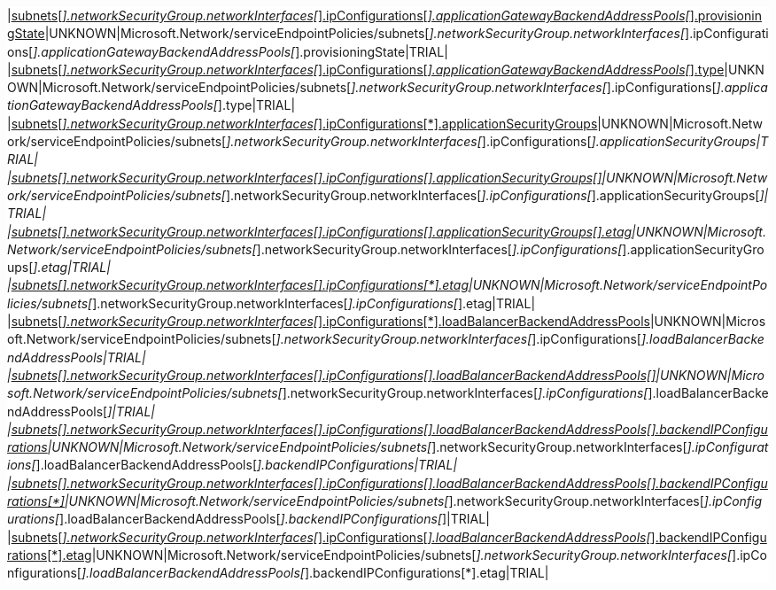 |[subnets[*].networkSecurityGroup.networkInterfaces[*].ipConfigurations[*].applicationGatewayBackendAddressPools[*].provisioningState](https://github.com/openrba/python-azure-techradar/blob/master/Microsoft.Network/serviceEndpointPolicies/subnets[*].networkSecurityGroup.networkInterfaces[*].ipConfigurations[*].applicationGatewayBackendAddressPools[*].provisioningState/README.md)|UNKNOWN|Microsoft.Network/serviceEndpointPolicies/subnets[*].networkSecurityGroup.networkInterfaces[*].ipConfigurations[*].applicationGatewayBackendAddressPools[*].provisioningState|TRIAL|
|[subnets[*].networkSecurityGroup.networkInterfaces[*].ipConfigurations[*].applicationGatewayBackendAddressPools[*].type](https://github.com/openrba/python-azure-techradar/blob/master/Microsoft.Network/serviceEndpointPolicies/subnets[*].networkSecurityGroup.networkInterfaces[*].ipConfigurations[*].applicationGatewayBackendAddressPools[*].type/README.md)|UNKNOWN|Microsoft.Network/serviceEndpointPolicies/subnets[*].networkSecurityGroup.networkInterfaces[*].ipConfigurations[*].applicationGatewayBackendAddressPools[*].type|TRIAL|
|[subnets[*].networkSecurityGroup.networkInterfaces[*].ipConfigurations[*].applicationSecurityGroups](https://github.com/openrba/python-azure-techradar/blob/master/Microsoft.Network/serviceEndpointPolicies/subnets[*].networkSecurityGroup.networkInterfaces[*].ipConfigurations[*].applicationSecurityGroups/README.md)|UNKNOWN|Microsoft.Network/serviceEndpointPolicies/subnets[*].networkSecurityGroup.networkInterfaces[*].ipConfigurations[*].applicationSecurityGroups|TRIAL|
|[subnets[*].networkSecurityGroup.networkInterfaces[*].ipConfigurations[*].applicationSecurityGroups[*]](https://github.com/openrba/python-azure-techradar/blob/master/Microsoft.Network/serviceEndpointPolicies/subnets[*].networkSecurityGroup.networkInterfaces[*].ipConfigurations[*].applicationSecurityGroups[*]/README.md)|UNKNOWN|Microsoft.Network/serviceEndpointPolicies/subnets[*].networkSecurityGroup.networkInterfaces[*].ipConfigurations[*].applicationSecurityGroups[*]|TRIAL|
|[subnets[*].networkSecurityGroup.networkInterfaces[*].ipConfigurations[*].applicationSecurityGroups[*].etag](https://github.com/openrba/python-azure-techradar/blob/master/Microsoft.Network/serviceEndpointPolicies/subnets[*].networkSecurityGroup.networkInterfaces[*].ipConfigurations[*].applicationSecurityGroups[*].etag/README.md)|UNKNOWN|Microsoft.Network/serviceEndpointPolicies/subnets[*].networkSecurityGroup.networkInterfaces[*].ipConfigurations[*].applicationSecurityGroups[*].etag|TRIAL|
|[subnets[*].networkSecurityGroup.networkInterfaces[*].ipConfigurations[*].etag](https://github.com/openrba/python-azure-techradar/blob/master/Microsoft.Network/serviceEndpointPolicies/subnets[*].networkSecurityGroup.networkInterfaces[*].ipConfigurations[*].etag/README.md)|UNKNOWN|Microsoft.Network/serviceEndpointPolicies/subnets[*].networkSecurityGroup.networkInterfaces[*].ipConfigurations[*].etag|TRIAL|
|[subnets[*].networkSecurityGroup.networkInterfaces[*].ipConfigurations[*].loadBalancerBackendAddressPools](https://github.com/openrba/python-azure-techradar/blob/master/Microsoft.Network/serviceEndpointPolicies/subnets[*].networkSecurityGroup.networkInterfaces[*].ipConfigurations[*].loadBalancerBackendAddressPools/README.md)|UNKNOWN|Microsoft.Network/serviceEndpointPolicies/subnets[*].networkSecurityGroup.networkInterfaces[*].ipConfigurations[*].loadBalancerBackendAddressPools|TRIAL|
|[subnets[*].networkSecurityGroup.networkInterfaces[*].ipConfigurations[*].loadBalancerBackendAddressPools[*]](https://github.com/openrba/python-azure-techradar/blob/master/Microsoft.Network/serviceEndpointPolicies/subnets[*].networkSecurityGroup.networkInterfaces[*].ipConfigurations[*].loadBalancerBackendAddressPools[*]/README.md)|UNKNOWN|Microsoft.Network/serviceEndpointPolicies/subnets[*].networkSecurityGroup.networkInterfaces[*].ipConfigurations[*].loadBalancerBackendAddressPools[*]|TRIAL|
|[subnets[*].networkSecurityGroup.networkInterfaces[*].ipConfigurations[*].loadBalancerBackendAddressPools[*].backendIPConfigurations](https://github.com/openrba/python-azure-techradar/blob/master/Microsoft.Network/serviceEndpointPolicies/subnets[*].networkSecurityGroup.networkInterfaces[*].ipConfigurations[*].loadBalancerBackendAddressPools[*].backendIPConfigurations/README.md)|UNKNOWN|Microsoft.Network/serviceEndpointPolicies/subnets[*].networkSecurityGroup.networkInterfaces[*].ipConfigurations[*].loadBalancerBackendAddressPools[*].backendIPConfigurations|TRIAL|
|[subnets[*].networkSecurityGroup.networkInterfaces[*].ipConfigurations[*].loadBalancerBackendAddressPools[*].backendIPConfigurations[*]](https://github.com/openrba/python-azure-techradar/blob/master/Microsoft.Network/serviceEndpointPolicies/subnets[*].networkSecurityGroup.networkInterfaces[*].ipConfigurations[*].loadBalancerBackendAddressPools[*].backendIPConfigurations[*]/README.md)|UNKNOWN|Microsoft.Network/serviceEndpointPolicies/subnets[*].networkSecurityGroup.networkInterfaces[*].ipConfigurations[*].loadBalancerBackendAddressPools[*].backendIPConfigurations[*]|TRIAL|
|[subnets[*].networkSecurityGroup.networkInterfaces[*].ipConfigurations[*].loadBalancerBackendAddressPools[*].backendIPConfigurations[*].etag](https://github.com/openrba/python-azure-techradar/blob/master/Microsoft.Network/serviceEndpointPolicies/subnets[*].networkSecurityGroup.networkInterfaces[*].ipConfigurations[*].loadBalancerBackendAddressPools[*].backendIPConfigurations[*].etag/README.md)|UNKNOWN|Microsoft.Network/serviceEndpointPolicies/subnets[*].networkSecurityGroup.networkInterfaces[*].ipConfigurations[*].loadBalancerBackendAddressPools[*].backendIPConfigurations[*].etag|TRIAL|